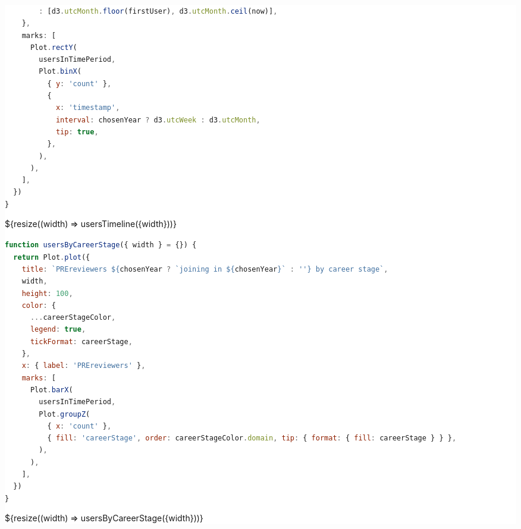 ```js
        : [d3.utcMonth.floor(firstUser), d3.utcMonth.ceil(now)],
    },
    marks: [
      Plot.rectY(
        usersInTimePeriod,
        Plot.binX(
          { y: 'count' },
          {
            x: 'timestamp',
            interval: chosenYear ? d3.utcWeek : d3.utcMonth,
            tip: true,
          },
        ),
      ),
    ],
  })
}
```

<div class="grid grid-cols-1">
  <div class="card">
    ${resize((width) => usersTimeline({width}))}
  </div>
</div>

```js
function usersByCareerStage({ width } = {}) {
  return Plot.plot({
    title: `PREreviewers ${chosenYear ? `joining in ${chosenYear}` : ''} by career stage`,
    width,
    height: 100,
    color: {
      ...careerStageColor,
      legend: true,
      tickFormat: careerStage,
    },
    x: { label: 'PREreviewers' },
    marks: [
      Plot.barX(
        usersInTimePeriod,
        Plot.groupZ(
          { x: 'count' },
          { fill: 'careerStage', order: careerStageColor.domain, tip: { format: { fill: careerStage } } },
        ),
      ),
    ],
  })
}
```

<div class="grid grid-cols-1">
  <div class="card">
    ${resize((width) => usersByCareerStage({width}))}
  </div>
</div>
